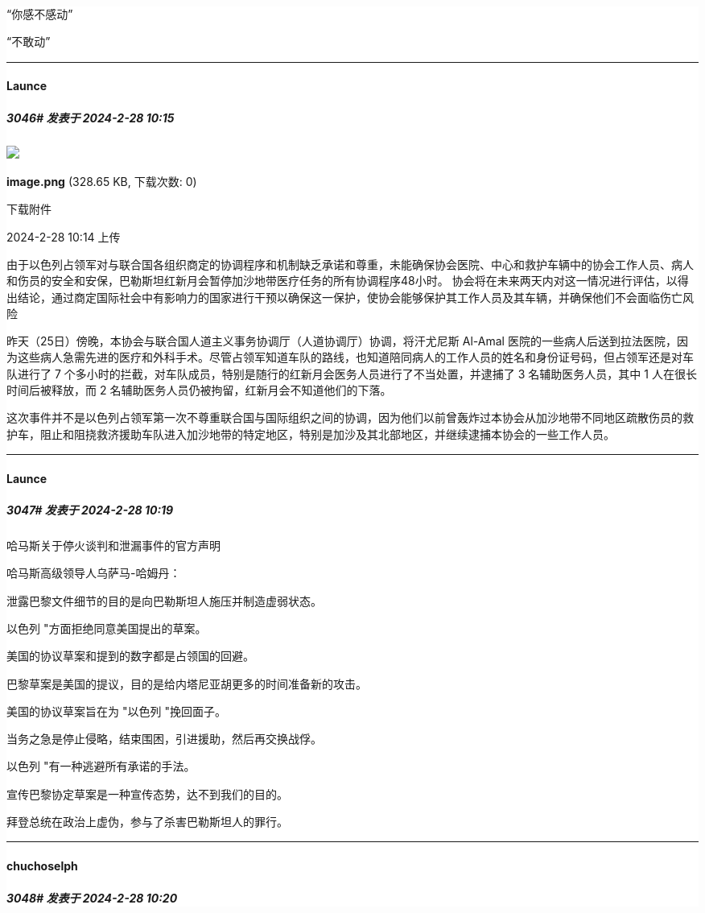 “你感不感动”

“不敢动”


*****

####  Launce  
##### 3046#       发表于 2024-2-28 10:15

<img src="https://img.saraba1st.com/forum/202402/28/101443xbhz06q7mqgo77ol.png" referrerpolicy="no-referrer">

<strong>image.png</strong> (328.65 KB, 下载次数: 0)

下载附件

2024-2-28 10:14 上传

由于以色列占领军对与联合国各组织商定的协调程序和机制缺乏承诺和尊重，未能确保协会医院、中心和救护车辆中的协会工作人员、病人和伤员的安全和安保，巴勒斯坦红新月会暂停加沙地带医疗任务的所有协调程序48小时。 协会将在未来两天内对这一情况进行评估，以得出结论，通过商定国际社会中有影响力的国家进行干预以确保这一保护，使协会能够保护其工作人员及其车辆，并确保他们不会面临伤亡风险

昨天（25日）傍晚，本协会与联合国人道主义事务协调厅（人道协调厅）协调，将汗尤尼斯 Al-Amal 医院的一些病人后送到拉法医院，因为这些病人急需先进的医疗和外科手术。尽管占领军知道车队的路线，也知道陪同病人的工作人员的姓名和身份证号码，但占领军还是对车队进行了 7 个多小时的拦截，对车队成员，特别是随行的红新月会医务人员进行了不当处置，并逮捕了 3 名辅助医务人员，其中 1 人在很长时间后被释放，而 2 名辅助医务人员仍被拘留，红新月会不知道他们的下落。

这次事件并不是以色列占领军第一次不尊重联合国与国际组织之间的协调，因为他们以前曾轰炸过本协会从加沙地带不同地区疏散伤员的救护车，阻止和阻挠救济援助车队进入加沙地带的特定地区，特别是加沙及其北部地区，并继续逮捕本协会的一些工作人员。


*****

####  Launce  
##### 3047#       发表于 2024-2-28 10:19

哈马斯关于停火谈判和泄漏事件的官方声明

哈马斯高级领导人乌萨马-哈姆丹：

泄露巴黎文件细节的目的是向巴勒斯坦人施压并制造虚弱状态。

以色列 "方面拒绝同意美国提出的草案。

美国的协议草案和提到的数字都是占领国的回避。

巴黎草案是美国的提议，目的是给内塔尼亚胡更多的时间准备新的攻击。

美国的协议草案旨在为 "以色列 "挽回面子。

当务之急是停止侵略，结束围困，引进援助，然后再交换战俘。

以色列 "有一种逃避所有承诺的手法。

宣传巴黎协定草案是一种宣传态势，达不到我们的目的。

拜登总统在政治上虚伪，参与了杀害巴勒斯坦人的罪行。 

*****

####  chuchoselph  
##### 3048#       发表于 2024-2-28 10:20
